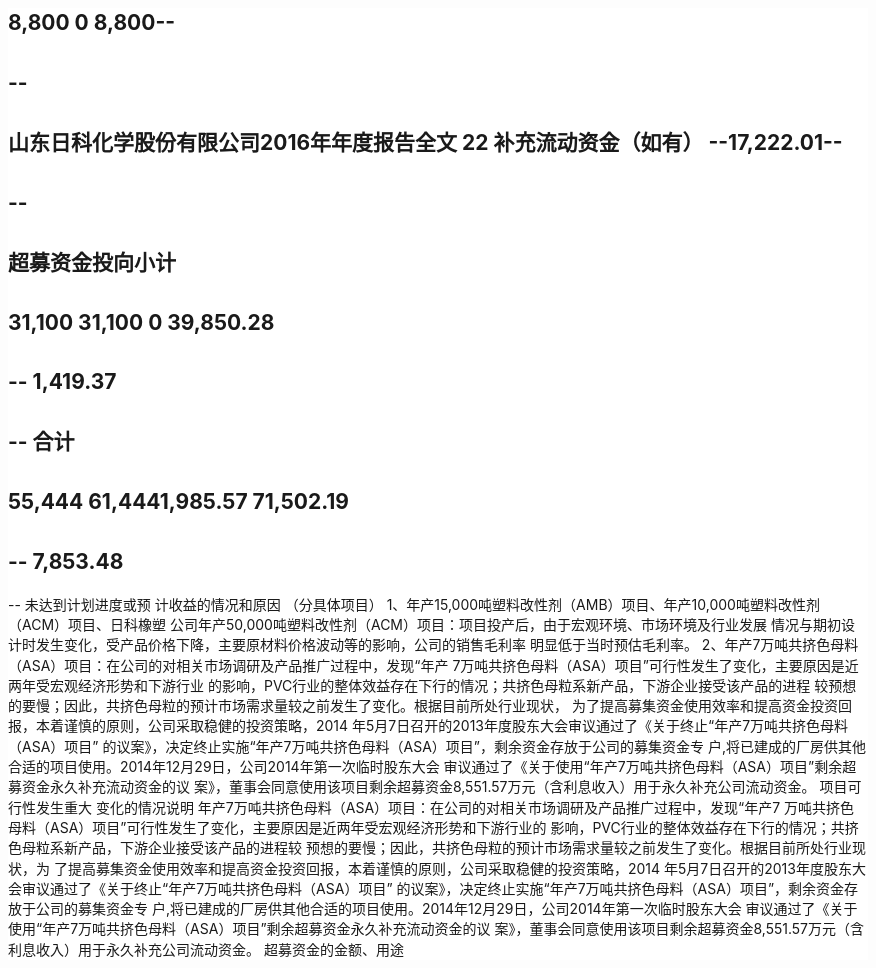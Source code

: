 8,800
0
8,800--
--
--
--
山东日科化学股份有限公司2016年年度报告全文
22
补充流动资金（如有）
--17,222.01--
--
--
--
超募资金投向小计
--
31,100
31,100
0
39,850.28
--
--
1,419.37
--
--
合计
--
55,444
61,4441,985.57
71,502.19
--
--
7,853.48
--
--
未达到计划进度或预
计收益的情况和原因
（分具体项目）
1、年产15,000吨塑料改性剂（AMB）项目、年产10,000吨塑料改性剂（ACM）项目、日科橡塑
公司年产50,000吨塑料改性剂（ACM）项目：项目投产后，由于宏观环境、市场环境及行业发展
情况与期初设计时发生变化，受产品价格下降，主要原材料价格波动等的影响，公司的销售毛利率
明显低于当时预估毛利率。
2、年产7万吨共挤色母料（ASA）项目：在公司的对相关市场调研及产品推广过程中，发现“年产
7万吨共挤色母料（ASA）项目”可行性发生了变化，主要原因是近两年受宏观经济形势和下游行业
的影响，PVC行业的整体效益存在下行的情况；共挤色母粒系新产品，下游企业接受该产品的进程
较预想的要慢；因此，共挤色母粒的预计市场需求量较之前发生了变化。根据目前所处行业现状，
为了提高募集资金使用效率和提高资金投资回报，本着谨慎的原则，公司采取稳健的投资策略，2014
年5月7日召开的2013年度股东大会审议通过了《关于终止“年产7万吨共挤色母料（ASA）项目”
的议案》，决定终止实施“年产7万吨共挤色母料（ASA）项目”，剩余资金存放于公司的募集资金专
户,将已建成的厂房供其他合适的项目使用。2014年12月29日，公司2014年第一次临时股东大会
审议通过了《关于使用“年产7万吨共挤色母料（ASA）项目”剩余超募资金永久补充流动资金的议
案》，董事会同意使用该项目剩余超募资金8,551.57万元（含利息收入）用于永久补充公司流动资金。
项目可行性发生重大
变化的情况说明
年产7万吨共挤色母料（ASA）项目：在公司的对相关市场调研及产品推广过程中，发现“年产7
万吨共挤色母料（ASA）项目”可行性发生了变化，主要原因是近两年受宏观经济形势和下游行业的
影响，PVC行业的整体效益存在下行的情况；共挤色母粒系新产品，下游企业接受该产品的进程较
预想的要慢；因此，共挤色母粒的预计市场需求量较之前发生了变化。根据目前所处行业现状，为
了提高募集资金使用效率和提高资金投资回报，本着谨慎的原则，公司采取稳健的投资策略，2014
年5月7日召开的2013年度股东大会审议通过了《关于终止“年产7万吨共挤色母料（ASA）项目”
的议案》，决定终止实施“年产7万吨共挤色母料（ASA）项目”，剩余资金存放于公司的募集资金专
户,将已建成的厂房供其他合适的项目使用。2014年12月29日，公司2014年第一次临时股东大会
审议通过了《关于使用“年产7万吨共挤色母料（ASA）项目”剩余超募资金永久补充流动资金的议
案》，董事会同意使用该项目剩余超募资金8,551.57万元（含利息收入）用于永久补充公司流动资金。
超募资金的金额、用途